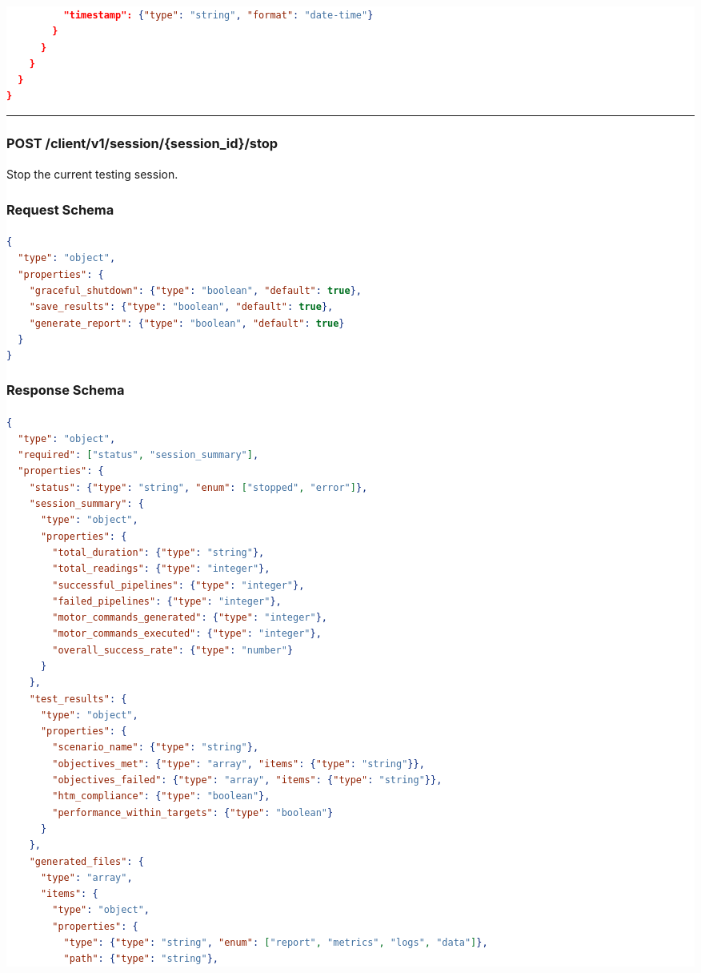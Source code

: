 ```json
          "timestamp": {"type": "string", "format": "date-time"}
        }
      }
    }
  }
}
```

---

### POST /client/v1/session/{session_id}/stop

Stop the current testing session.

### Request Schema

```json
{
  "type": "object",
  "properties": {
    "graceful_shutdown": {"type": "boolean", "default": true},
    "save_results": {"type": "boolean", "default": true},
    "generate_report": {"type": "boolean", "default": true}
  }
}
```

### Response Schema

```json
{
  "type": "object",
  "required": ["status", "session_summary"],
  "properties": {
    "status": {"type": "string", "enum": ["stopped", "error"]},
    "session_summary": {
      "type": "object",
      "properties": {
        "total_duration": {"type": "string"},
        "total_readings": {"type": "integer"},
        "successful_pipelines": {"type": "integer"},
        "failed_pipelines": {"type": "integer"},
        "motor_commands_generated": {"type": "integer"},
        "motor_commands_executed": {"type": "integer"},
        "overall_success_rate": {"type": "number"}
      }
    },
    "test_results": {
      "type": "object",
      "properties": {
        "scenario_name": {"type": "string"},
        "objectives_met": {"type": "array", "items": {"type": "string"}},
        "objectives_failed": {"type": "array", "items": {"type": "string"}},
        "htm_compliance": {"type": "boolean"},
        "performance_within_targets": {"type": "boolean"}
      }
    },
    "generated_files": {
      "type": "array",
      "items": {
        "type": "object",
        "properties": {
          "type": {"type": "string", "enum": ["report", "metrics", "logs", "data"]},
          "path": {"type": "string"},
```